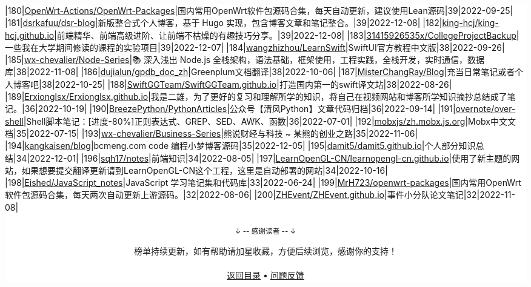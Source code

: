 |180|[OpenWrt-Actions/OpenWrt-Packages](https://github.com/OpenWrt-Actions/OpenWrt-Packages)|国内常用OpenWrt软件包源码合集，每天自动更新，建议使用Lean源码|39|2022-09-25|
|181|[dsrkafuu/dsr-blog](https://github.com/dsrkafuu/dsr-blog)|新版整合式个人博客，基于 Hugo 实现，包含博客文章和笔记整合。|39|2022-12-08|
|182|[king-hcj/king-hcj.github.io](https://github.com/king-hcj/king-hcj.github.io)|前端精华、前端高级进阶、让前端不枯燥的有趣技巧分享。|39|2022-12-08|
|183|[31415926535x/CollegeProjectBackup](https://github.com/31415926535x/CollegeProjectBackup)|一些我在大学期间修读的课程的实验项目|39|2022-12-07|
|184|[wangzhizhou/LearnSwift](https://github.com/wangzhizhou/LearnSwift)|SwiftUI官方教程中文版|38|2022-09-26|
|185|[wx-chevalier/Node-Series](https://github.com/wx-chevalier/Node-Series)|:books: 深入浅出 Node.js 全栈架构，语法基础，框架使用，工程实践，全栈开发，实时通信，数据库|38|2022-11-08|
|186|[dujialun/gpdb_doc_zh](https://github.com/dujialun/gpdb_doc_zh)|Greenplum文档翻译|38|2022-10-06|
|187|[MisterChangRay/Blog](https://github.com/MisterChangRay/Blog)|充当日常笔记或者个人博客吧|38|2022-10-25|
|188|[SwiftGGTeam/SwiftGGTeam.github.io](https://github.com/SwiftGGTeam/SwiftGGTeam.github.io)|打造国内第一的swift译文站|38|2022-08-26|
|189|[Erxionglsx/Erxionglsx.github.io](https://github.com/Erxionglsx/Erxionglsx.github.io)|我是二雄，为了更好的复习和理解所学的知识，将自己在视频网站和博客所学知识摘抄总结成了笔记。|36|2022-10-19|
|190|[BreezePython/PythonArticles](https://github.com/BreezePython/PythonArticles)|公众号【清风Python】文章代码归档|36|2022-09-14|
|191|[overnote/over-shell](https://github.com/overnote/over-shell)|Shell脚本笔记：[进度-80%]正则表达式、GREP、SED、AWK、函数|36|2022-07-01|
|192|[mobxjs/zh.mobx.js.org](https://github.com/mobxjs/zh.mobx.js.org)|Mobx中文文档|35|2022-07-15|
|193|[wx-chevalier/Business-Series](https://github.com/wx-chevalier/Business-Series)|熊说财经与科技 ~ 某熊的创业之路|35|2022-11-06|
|194|[kangkaisen/blog](https://github.com/kangkaisen/blog)|bcmeng.com code 编程小梦博客源码|35|2022-12-05|
|195|[damit5/damit5.github.io](https://github.com/damit5/damit5.github.io)|个人部分知识总结|34|2022-12-01|
|196|[sqh17/notes](https://github.com/sqh17/notes)|前端知识|34|2022-08-05|
|197|[LearnOpenGL-CN/learnopengl-cn.github.io](https://github.com/LearnOpenGL-CN/learnopengl-cn.github.io)|使用了新主题的网站，如果想要提交翻译更新请到LearnOpenGL-CN这个工程，这里是自动部署的网站|34|2022-10-16|
|198|[Eished/JavaScript_notes](https://github.com/Eished/JavaScript_notes)|JavaScript 学习笔记集和代码库|33|2022-06-24|
|199|[MrH723/openwrt-packages](https://github.com/MrH723/openwrt-packages)|国内常用OpenWrt软件包源码合集，每天两次自动更新上游源码。|32|2022-08-06|
|200|[ZHEvent/ZHEvent.github.io](https://github.com/ZHEvent/ZHEvent.github.io)|事件小分队论文笔记|32|2022-11-08|

<div align="center">
    <p><sub>↓ -- 感谢读者 -- ↓</sub></p>
    榜单持续更新，如有帮助请加星收藏，方便后续浏览，感谢你的支持！
</div>

<br/>

<div align="center"><a href="https://github.com/GrowingGit/GitHub-Chinese-Top-Charts#github中文排行榜">返回目录</a> • <a href="/content/docs/feedback.md">问题反馈</a></div>
